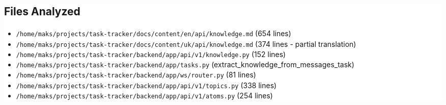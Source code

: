 
## Files Analyzed

- `/home/maks/projects/task-tracker/docs/content/en/api/knowledge.md` (654 lines)
- `/home/maks/projects/task-tracker/docs/content/uk/api/knowledge.md` (374 lines - partial translation)
- `/home/maks/projects/task-tracker/backend/app/api/v1/knowledge.py` (152 lines)
- `/home/maks/projects/task-tracker/backend/app/tasks.py` (extract_knowledge_from_messages_task)
- `/home/maks/projects/task-tracker/backend/app/ws/router.py` (81 lines)
- `/home/maks/projects/task-tracker/backend/app/api/v1/topics.py` (338 lines)
- `/home/maks/projects/task-tracker/backend/app/api/v1/atoms.py` (254 lines)

